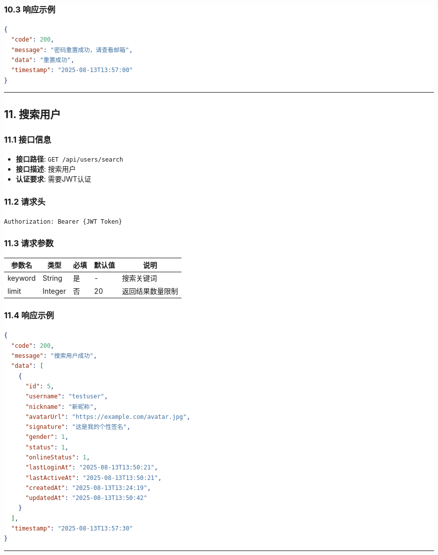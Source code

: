 ### 10.3 响应示例
```json
{
  "code": 200,
  "message": "密码重置成功，请查看邮箱",
  "data": "重置成功",
  "timestamp": "2025-08-13T13:57:00"
}
```

---

## 11. 搜索用户

### 11.1 接口信息
- **接口路径**: `GET /api/users/search`
- **接口描述**: 搜索用户
- **认证要求**: 需要JWT认证

### 11.2 请求头
```
Authorization: Bearer {JWT Token}
```

### 11.3 请求参数
| 参数名 | 类型 | 必填 | 默认值 | 说明 |
|--------|------|------|--------|------|
| keyword | String | 是 | - | 搜索关键词 |
| limit | Integer | 否 | 20 | 返回结果数量限制 |

### 11.4 响应示例
```json
{
  "code": 200,
  "message": "搜索用户成功",
  "data": [
    {
      "id": 5,
      "username": "testuser",
      "nickname": "新昵称",
      "avatarUrl": "https://example.com/avatar.jpg",
      "signature": "这是我的个性签名",
      "gender": 1,
      "status": 1,
      "onlineStatus": 1,
      "lastLoginAt": "2025-08-13T13:50:21",
      "lastActiveAt": "2025-08-13T13:50:21",
      "createdAt": "2025-08-13T13:24:19",
      "updatedAt": "2025-08-13T13:50:42"
    }
  ],
  "timestamp": "2025-08-13T13:57:30"
}
```

---